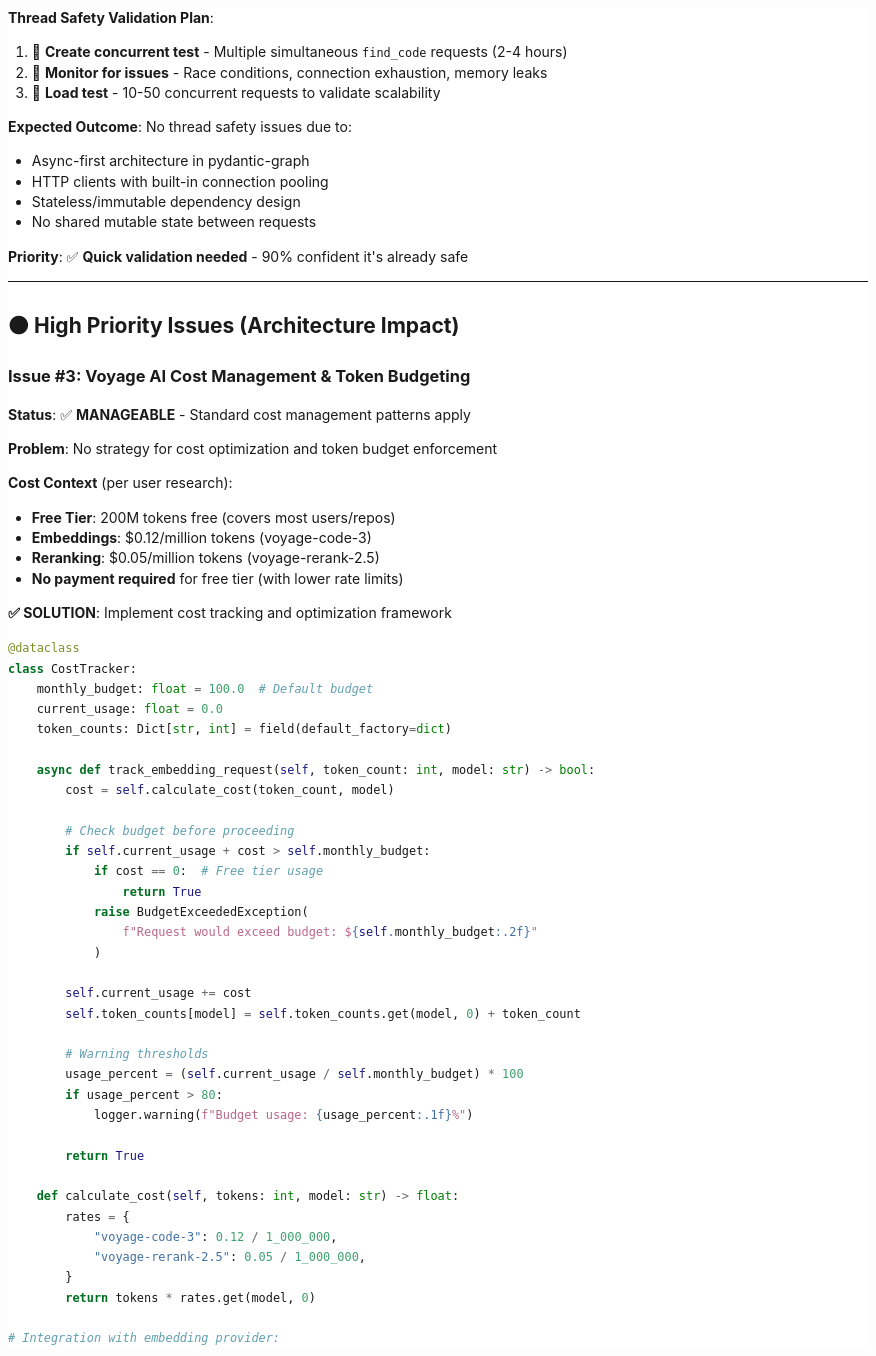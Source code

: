 **Thread Safety Validation Plan**:
1. 🔄 **Create concurrent test** - Multiple simultaneous `find_code` requests (2-4 hours)
2. 🔄 **Monitor for issues** - Race conditions, connection exhaustion, memory leaks
3. 🔄 **Load test** - 10-50 concurrent requests to validate scalability  

**Expected Outcome**: No thread safety issues due to:
- Async-first architecture in pydantic-graph
- HTTP clients with built-in connection pooling  
- Stateless/immutable dependency design
- No shared mutable state between requests

**Priority**: ✅ **Quick validation needed** - 90% confident it's already safe

---

## 🟠 **High Priority Issues** (Architecture Impact)

### Issue #3: Voyage AI Cost Management & Token Budgeting
**Status**: ✅ **MANAGEABLE** - Standard cost management patterns apply

**Problem**: No strategy for cost optimization and token budget enforcement

**Cost Context** (per user research):
- **Free Tier**: 200M tokens free (covers most users/repos)  
- **Embeddings**: $0.12/million tokens (voyage-code-3)
- **Reranking**: $0.05/million tokens (voyage-rerank-2.5) 
- **No payment required** for free tier (with lower rate limits)

**✅ SOLUTION**: Implement cost tracking and optimization framework

```python
@dataclass
class CostTracker:
    monthly_budget: float = 100.0  # Default budget
    current_usage: float = 0.0
    token_counts: Dict[str, int] = field(default_factory=dict)
    
    async def track_embedding_request(self, token_count: int, model: str) -> bool:
        cost = self.calculate_cost(token_count, model)
        
        # Check budget before proceeding
        if self.current_usage + cost > self.monthly_budget:
            if cost == 0:  # Free tier usage
                return True
            raise BudgetExceededException(
                f"Request would exceed budget: ${self.monthly_budget:.2f}"
            )
        
        self.current_usage += cost
        self.token_counts[model] = self.token_counts.get(model, 0) + token_count
        
        # Warning thresholds
        usage_percent = (self.current_usage / self.monthly_budget) * 100
        if usage_percent > 80:
            logger.warning(f"Budget usage: {usage_percent:.1f}%")
            
        return True
    
    def calculate_cost(self, tokens: int, model: str) -> float:
        rates = {
            "voyage-code-3": 0.12 / 1_000_000,
            "voyage-rerank-2.5": 0.05 / 1_000_000,
        }
        return tokens * rates.get(model, 0)

# Integration with embedding provider:
```
